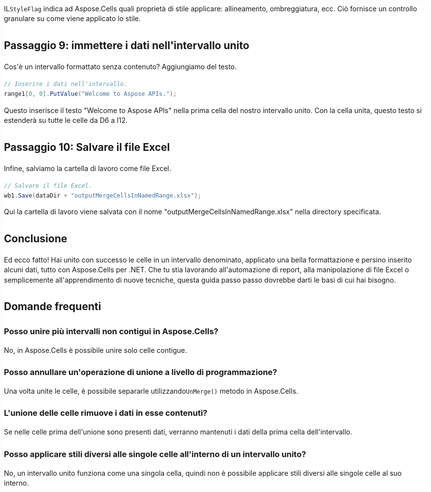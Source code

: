  IL`StyleFlag` indica ad Aspose.Cells quali proprietà di stile applicare: allineamento, ombreggiatura, ecc. Ciò fornisce un controllo granulare su come viene applicato lo stile.

## Passaggio 9: immettere i dati nell'intervallo unito

Cos'è un intervallo formattato senza contenuto? Aggiungiamo del testo.

```csharp
// Inserire i dati nell'intervallo.
range1[0, 0].PutValue("Welcome to Aspose APIs.");
```

Questo inserisce il testo "Welcome to Aspose APIs" nella prima cella del nostro intervallo unito. Con la cella unita, questo testo si estenderà su tutte le celle da D6 a I12.

## Passaggio 10: Salvare il file Excel

Infine, salviamo la cartella di lavoro come file Excel.

```csharp
// Salvare il file Excel.
wb1.Save(dataDir + "outputMergeCellsInNamedRange.xlsx");
```

Qui la cartella di lavoro viene salvata con il nome "outputMergeCellsInNamedRange.xlsx" nella directory specificata.

## Conclusione

Ed ecco fatto! Hai unito con successo le celle in un intervallo denominato, applicato una bella formattazione e persino inserito alcuni dati, tutto con Aspose.Cells per .NET. Che tu stia lavorando all'automazione di report, alla manipolazione di file Excel o semplicemente all'apprendimento di nuove tecniche, questa guida passo passo dovrebbe darti le basi di cui hai bisogno.

## Domande frequenti

### Posso unire più intervalli non contigui in Aspose.Cells?  
No, in Aspose.Cells è possibile unire solo celle contigue.

### Posso annullare un'operazione di unione a livello di programmazione?  
 Una volta unite le celle, è possibile separarle utilizzando`UnMerge()` metodo in Aspose.Cells.

### L'unione delle celle rimuove i dati in esse contenuti?  
Se nelle celle prima dell'unione sono presenti dati, verranno mantenuti i dati della prima cella dell'intervallo.

### Posso applicare stili diversi alle singole celle all'interno di un intervallo unito?  
No, un intervallo unito funziona come una singola cella, quindi non è possibile applicare stili diversi alle singole celle al suo interno.
